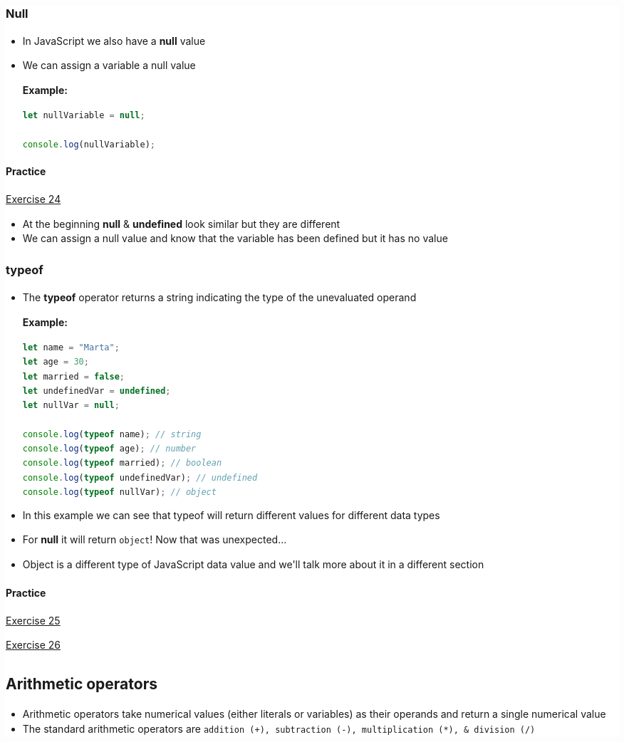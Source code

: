 ### Null

- In JavaScript we also have a **null** value
- We can assign a variable a null value

  **Example:**

  ```js
  let nullVariable = null;

  console.log(nullVariable);
  ```

#### Practice

[Exercise 24](./exercises/js/ex_24.md)

- At the beginning **null** & **undefined** look similar but they are different
- We can assign a null value and know that the variable has been defined but it has no value

### typeof

- The **typeof** operator returns a string indicating the type of the unevaluated operand

  **Example:**

  ```js
  let name = "Marta";
  let age = 30;
  let married = false;
  let undefinedVar = undefined;
  let nullVar = null;

  console.log(typeof name); // string
  console.log(typeof age); // number
  console.log(typeof married); // boolean
  console.log(typeof undefinedVar); // undefined
  console.log(typeof nullVar); // object
  ```

- In this example we can see that typeof will return different values for different data types
- For **null** it will return `object`! Now that was unexpected...
- Object is a different type of JavaScript data value and we'll talk more about it in a different section

#### Practice

[Exercise 25](./exercises/js/ex_25.md)

[Exercise 26](./exercises/js/ex_26.md)

## Arithmetic operators

- Arithmetic operators take numerical values (either literals or variables) as their operands and return a single numerical value
- The standard arithmetic operators are `addition (+), subtraction (-), multiplication (*), & division (/)`
